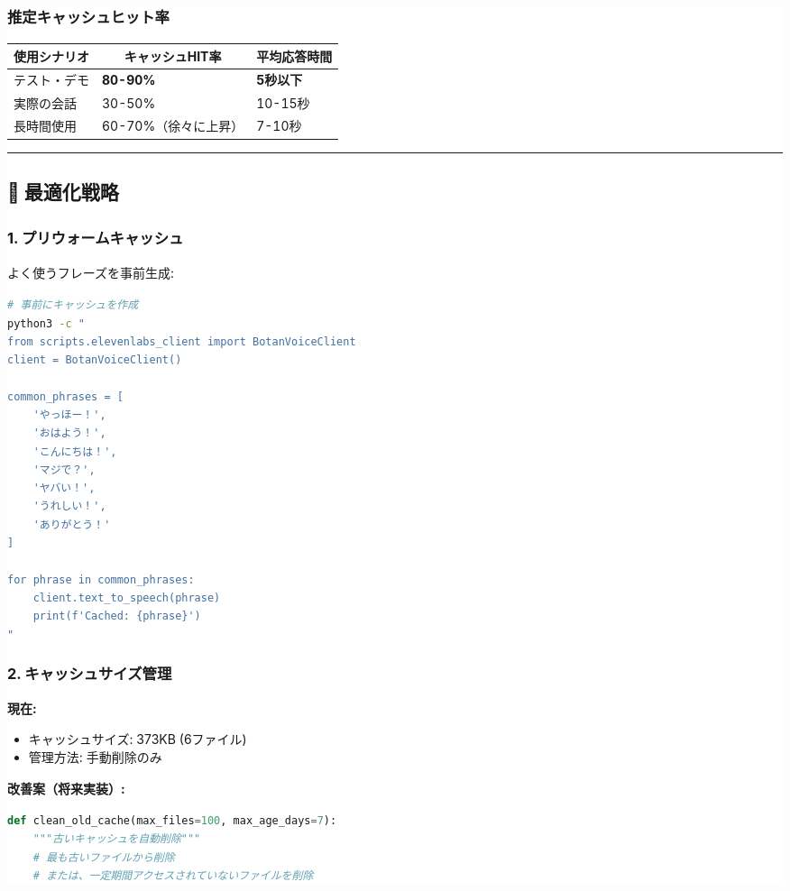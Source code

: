 ### 推定キャッシュヒット率

| 使用シナリオ | キャッシュHIT率 | 平均応答時間 |
|------------|----------------|-------------|
| テスト・デモ | **80-90%** | **5秒以下** |
| 実際の会話 | 30-50% | 10-15秒 |
| 長時間使用 | 60-70%（徐々に上昇） | 7-10秒 |

---

## 🎯 最適化戦略

### 1. プリウォームキャッシュ

よく使うフレーズを事前生成:

```bash
# 事前にキャッシュを作成
python3 -c "
from scripts.elevenlabs_client import BotanVoiceClient
client = BotanVoiceClient()

common_phrases = [
    'やっほー！',
    'おはよう！',
    'こんにちは！',
    'マジで？',
    'ヤバい！',
    'うれしい！',
    'ありがとう！'
]

for phrase in common_phrases:
    client.text_to_speech(phrase)
    print(f'Cached: {phrase}')
"
```

### 2. キャッシュサイズ管理

**現在:**
- キャッシュサイズ: 373KB (6ファイル)
- 管理方法: 手動削除のみ

**改善案（将来実装）:**
```python
def clean_old_cache(max_files=100, max_age_days=7):
    """古いキャッシュを自動削除"""
    # 最も古いファイルから削除
    # または、一定期間アクセスされていないファイルを削除
```
